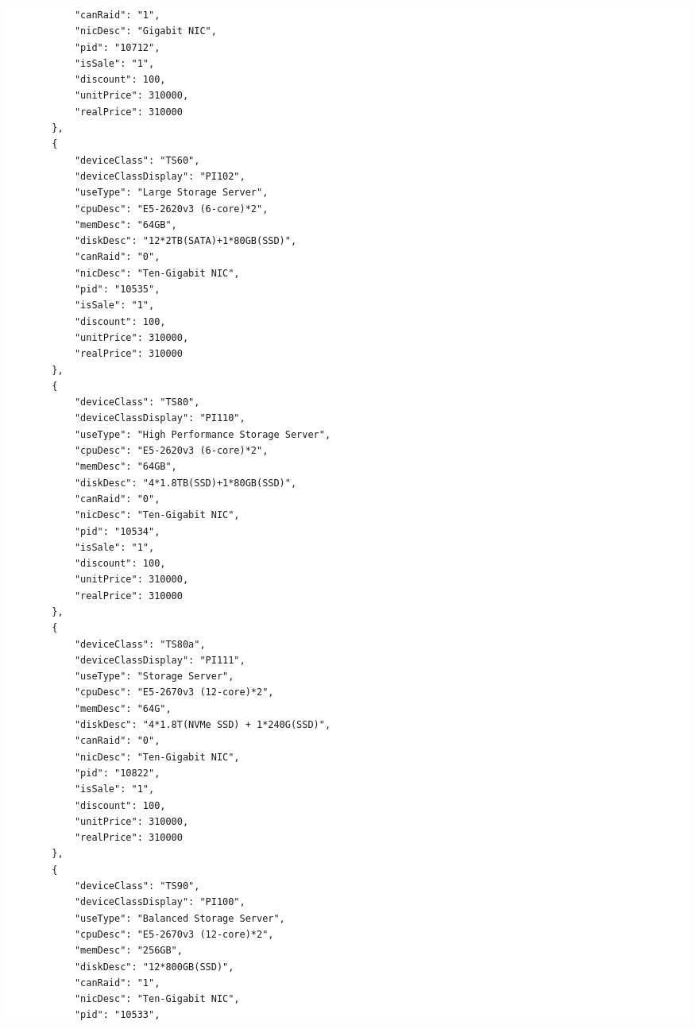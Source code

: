 ```
            "canRaid": "1",
            "nicDesc": "Gigabit NIC",
            "pid": "10712",
            "isSale": "1",
            "discount": 100,
            "unitPrice": 310000,
            "realPrice": 310000
        },
        {
            "deviceClass": "TS60",
            "deviceClassDisplay": "PI102",
            "useType": "Large Storage Server",
            "cpuDesc": "E5-2620v3 (6-core)*2",
            "memDesc": "64GB",
            "diskDesc": "12*2TB(SATA)+1*80GB(SSD)",
            "canRaid": "0",
            "nicDesc": "Ten-Gigabit NIC",
            "pid": "10535",
            "isSale": "1",
            "discount": 100,
            "unitPrice": 310000,
            "realPrice": 310000
        },
        {
            "deviceClass": "TS80",
            "deviceClassDisplay": "PI110",
            "useType": "High Performance Storage Server",
            "cpuDesc": "E5-2620v3 (6-core)*2",
            "memDesc": "64GB",
            "diskDesc": "4*1.8TB(SSD)+1*80GB(SSD)",
            "canRaid": "0",
            "nicDesc": "Ten-Gigabit NIC",
            "pid": "10534",
            "isSale": "1",
            "discount": 100,
            "unitPrice": 310000,
            "realPrice": 310000
        },
        {
            "deviceClass": "TS80a",
            "deviceClassDisplay": "PI111",
            "useType": "Storage Server",
            "cpuDesc": "E5-2670v3 (12-core)*2",
            "memDesc": "64G",
            "diskDesc": "4*1.8T(NVMe SSD) + 1*240G(SSD)",
            "canRaid": "0",
            "nicDesc": "Ten-Gigabit NIC",
            "pid": "10822",
            "isSale": "1",
            "discount": 100,
            "unitPrice": 310000,
            "realPrice": 310000
        },
        {
            "deviceClass": "TS90",
            "deviceClassDisplay": "PI100",
            "useType": "Balanced Storage Server",
            "cpuDesc": "E5-2670v3 (12-core)*2",
            "memDesc": "256GB",
            "diskDesc": "12*800GB(SSD)",
            "canRaid": "1",
            "nicDesc": "Ten-Gigabit NIC",
            "pid": "10533",
```